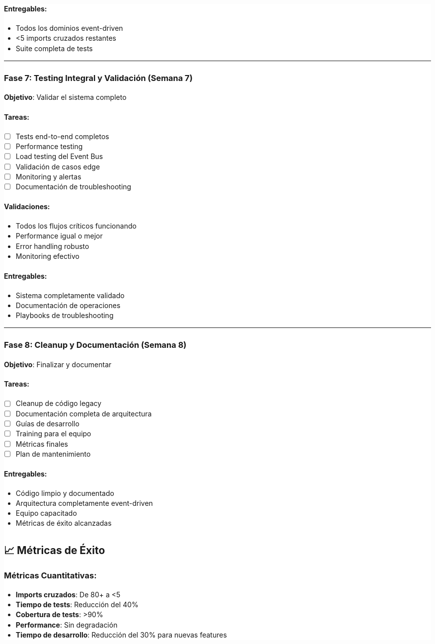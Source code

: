 #### Entregables:
- Todos los dominios event-driven
- <5 imports cruzados restantes
- Suite completa de tests

---

### **Fase 7: Testing Integral y Validación** (Semana 7)
**Objetivo**: Validar el sistema completo

#### Tareas:
- [ ] Tests end-to-end completos
- [ ] Performance testing
- [ ] Load testing del Event Bus
- [ ] Validación de casos edge
- [ ] Monitoring y alertas
- [ ] Documentación de troubleshooting

#### Validaciones:
- Todos los flujos críticos funcionando
- Performance igual o mejor
- Error handling robusto
- Monitoring efectivo

#### Entregables:
- Sistema completamente validado
- Documentación de operaciones
- Playbooks de troubleshooting

---

### **Fase 8: Cleanup y Documentación** (Semana 8)
**Objetivo**: Finalizar y documentar

#### Tareas:
- [ ] Cleanup de código legacy
- [ ] Documentación completa de arquitectura
- [ ] Guías de desarrollo
- [ ] Training para el equipo
- [ ] Métricas finales
- [ ] Plan de mantenimiento

#### Entregables:
- Código limpio y documentado
- Arquitectura completamente event-driven
- Equipo capacitado
- Métricas de éxito alcanzadas

## 📈 Métricas de Éxito

### Métricas Cuantitativas:
- **Imports cruzados**: De 80+ a <5
- **Tiempo de tests**: Reducción del 40%
- **Cobertura de tests**: >90%
- **Performance**: Sin degradación
- **Tiempo de desarrollo**: Reducción del 30% para nuevas features
